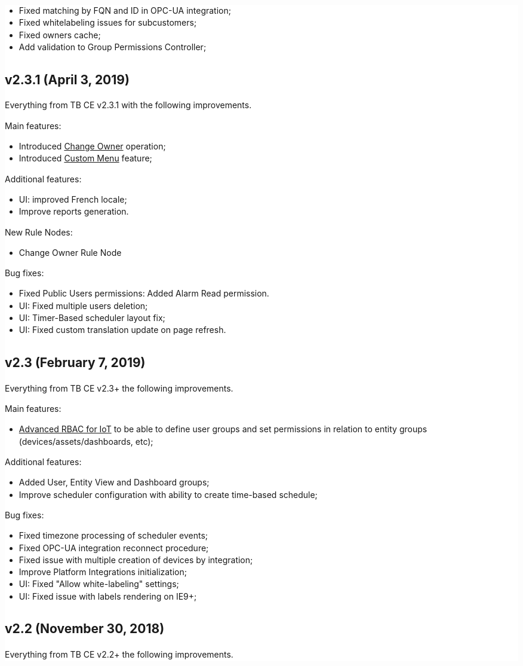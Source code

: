 - Fixed matching by FQN and ID in OPC-UA integration;
- Fixed whitelabeling issues for subcustomers;
- Fixed owners cache;
- Add validation to Group Permissions Controller;

## v2.3.1 (April 3, 2019)

Everything from TB CE v2.3.1 with the following improvements.

Main features:

- Introduced [Change Owner](/docs/user-guide/rbac/) operation;
- Introduced [Custom Menu](/docs/user-guide/custom-menu/) feature;

Additional features:

- UI: improved French locale;
- Improve reports generation.

New Rule Nodes:

- Change Owner Rule Node
 
Bug fixes:

- Fixed Public Users permissions: Added Alarm Read permission.
- UI: Fixed multiple users deletion;
- UI: Timer-Based scheduler layout fix;
- UI: Fixed custom translation update on page refresh.

## v2.3 (February 7, 2019)

Everything from TB CE v2.3+ the following improvements.

Main features:

- [Advanced RBAC for IoT](/docs/user-guide/rbac/) to be able to define user groups and set permissions in relation to entity groups (devices/assets/dashboards, etc);

Additional features:

- Added User, Entity View and Dashboard groups;
- Improve scheduler configuration with ability to create time-based schedule;
 
Bug fixes:

- Fixed timezone processing of scheduler events;
- Fixed OPC-UA integration reconnect procedure;
- Fixed issue with multiple creation of devices by integration;
- Improve Platform Integrations initialization;
- UI: Fixed "Allow white-labeling" settings;
- UI: Fixed issue with labels rendering on IE9+;

## v2.2 (November 30, 2018)

Everything from TB CE v2.2+ the following improvements.
